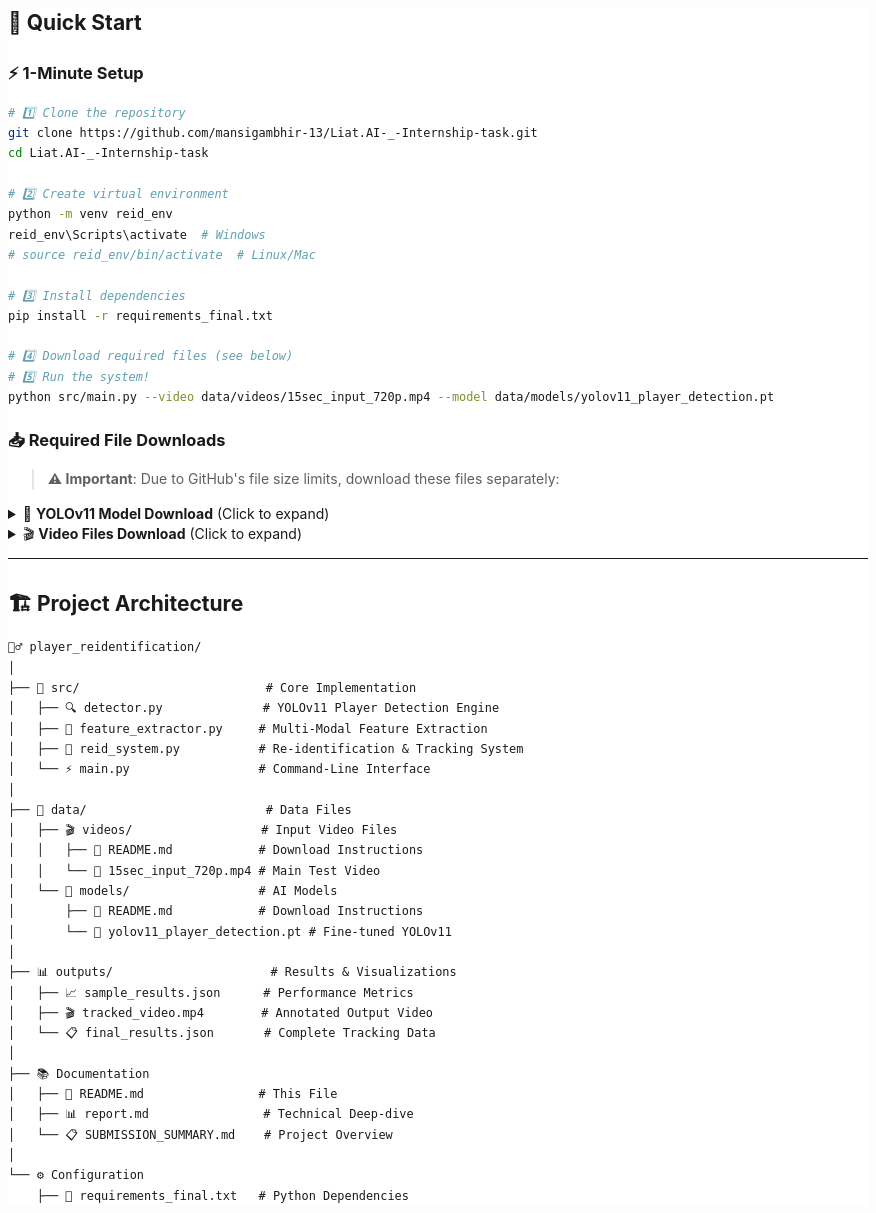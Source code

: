 
## 🚀 Quick Start

### ⚡ 1-Minute Setup

```bash
# 1️⃣ Clone the repository
git clone https://github.com/mansigambhir-13/Liat.AI-_-Internship-task.git
cd Liat.AI-_-Internship-task

# 2️⃣ Create virtual environment
python -m venv reid_env
reid_env\Scripts\activate  # Windows
# source reid_env/bin/activate  # Linux/Mac

# 3️⃣ Install dependencies
pip install -r requirements_final.txt

# 4️⃣ Download required files (see below)
# 5️⃣ Run the system!
python src/main.py --video data/videos/15sec_input_720p.mp4 --model data/models/yolov11_player_detection.pt
```

### 📥 Required File Downloads

> **⚠️ Important**: Due to GitHub's file size limits, download these files separately:

<details><summary>🤖 <strong>YOLOv11 Model Download</strong> (Click to expand)</summary></details>

<details><summary>🎬 <strong>Video Files Download</strong> (Click to expand)</summary></details>

---

## 🏗️ Project Architecture

```
🏃‍♂️ player_reidentification/
│
├── 🧠 src/                          # Core Implementation
│   ├── 🔍 detector.py              # YOLOv11 Player Detection Engine
│   ├── 🎨 feature_extractor.py     # Multi-Modal Feature Extraction
│   ├── 🎯 reid_system.py           # Re-identification & Tracking System
│   └── ⚡ main.py                  # Command-Line Interface
│
├── 📁 data/                         # Data Files
│   ├── 🎬 videos/                  # Input Video Files
│   │   ├── 📄 README.md            # Download Instructions
│   │   └── 🎥 15sec_input_720p.mp4 # Main Test Video
│   └── 🤖 models/                  # AI Models
│       ├── 📄 README.md            # Download Instructions
│       └── 🧠 yolov11_player_detection.pt # Fine-tuned YOLOv11
│
├── 📊 outputs/                      # Results & Visualizations
│   ├── 📈 sample_results.json      # Performance Metrics
│   ├── 🎬 tracked_video.mp4        # Annotated Output Video
│   └── 📋 final_results.json       # Complete Tracking Data
│
├── 📚 Documentation
│   ├── 📖 README.md                # This File
│   ├── 📊 report.md                # Technical Deep-dive
│   └── 📋 SUBMISSION_SUMMARY.md    # Project Overview
│
└── ⚙️ Configuration
    ├── 🐍 requirements_final.txt   # Python Dependencies
```
